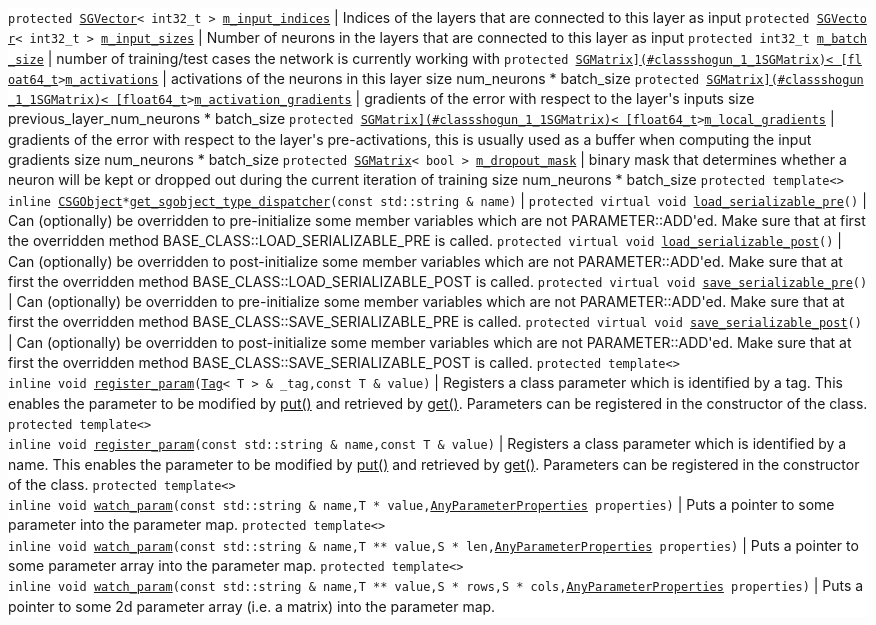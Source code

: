 `protected `[`SGVector`](#classshogun_1_1SGVector)`< int32_t > `[`m_input_indices`](#classshogun_1_1CNeuralLayer_1ae49d0c18d6db0c36a46ecbef46ccf0cd) | Indices of the layers that are connected to this layer as input
`protected `[`SGVector`](#classshogun_1_1SGVector)`< int32_t > `[`m_input_sizes`](#classshogun_1_1CNeuralLayer_1ae4e78aaf0de4f121c130918ed58d0338) | Number of neurons in the layers that are connected to this layer as input
`protected int32_t `[`m_batch_size`](#classshogun_1_1CNeuralLayer_1acb2482e04fe13be6830ef0128acd4f68) | number of training/test cases the network is currently working with
`protected `[`SGMatrix](#classshogun_1_1SGMatrix)< [float64_t`](#common_8h_1ac55f3ae81b5bc9053760baacf57e47f4)` > `[`m_activations`](#classshogun_1_1CNeuralLayer_1a5ec119fbcb9d66196a7ee474afc3ee2c) | activations of the neurons in this layer size num_neurons * batch_size
`protected `[`SGMatrix](#classshogun_1_1SGMatrix)< [float64_t`](#common_8h_1ac55f3ae81b5bc9053760baacf57e47f4)` > `[`m_activation_gradients`](#classshogun_1_1CNeuralLayer_1a026290f025b7f011db95150c2c1f00c1) | gradients of the error with respect to the layer's inputs size previous_layer_num_neurons * batch_size
`protected `[`SGMatrix](#classshogun_1_1SGMatrix)< [float64_t`](#common_8h_1ac55f3ae81b5bc9053760baacf57e47f4)` > `[`m_local_gradients`](#classshogun_1_1CNeuralLayer_1a96bf7ad8d3a5e27f2945dd37b2b16812) | gradients of the error with respect to the layer's pre-activations, this is usually used as a buffer when computing the input gradients size num_neurons * batch_size
`protected `[`SGMatrix`](#classshogun_1_1SGMatrix)`< bool > `[`m_dropout_mask`](#classshogun_1_1CNeuralLayer_1ab43cbe318297728b3ccaa9c20c849012) | binary mask that determines whether a neuron will be kept or dropped out during the current iteration of training size num_neurons * batch_size
`protected template<>`  <br/>`inline `[`CSGObject`](#classshogun_1_1CSGObject)` * `[`get_sgobject_type_dispatcher`](#classshogun_1_1CSGObject_1a7de7c1e11c3d4322d74a9a8cf5cc13f1)`(const std::string & name)` | 
`protected virtual void `[`load_serializable_pre`](#classshogun_1_1CSGObject_1a7361535fc1a8b13beb9dd0b4ac2dd790)`()` | Can (optionally) be overridden to pre-initialize some member variables which are not PARAMETER::ADD'ed. Make sure that at first the overridden method BASE_CLASS::LOAD_SERIALIZABLE_PRE is called.
`protected virtual void `[`load_serializable_post`](#classshogun_1_1CSGObject_1a4c8da771d1ddf319cabc6b9e896326f2)`()` | Can (optionally) be overridden to post-initialize some member variables which are not PARAMETER::ADD'ed. Make sure that at first the overridden method BASE_CLASS::LOAD_SERIALIZABLE_POST is called.
`protected virtual void `[`save_serializable_pre`](#classshogun_1_1CSGObject_1a44300a33d16909f1bf7a129d19d4ca41)`()` | Can (optionally) be overridden to pre-initialize some member variables which are not PARAMETER::ADD'ed. Make sure that at first the overridden method BASE_CLASS::SAVE_SERIALIZABLE_PRE is called.
`protected virtual void `[`save_serializable_post`](#classshogun_1_1CSGObject_1ab63af4bfbc71bb737703e48425db1aa2)`()` | Can (optionally) be overridden to post-initialize some member variables which are not PARAMETER::ADD'ed. Make sure that at first the overridden method BASE_CLASS::SAVE_SERIALIZABLE_POST is called.
`protected template<>`  <br/>`inline void `[`register_param`](#classshogun_1_1CSGObject_1ac0fdc76cf24d242d99d8d862475131a6)`(`[`Tag`](#classshogun_1_1Tag)`< T > & _tag,const T & value)` | Registers a class parameter which is identified by a tag. This enables the parameter to be modified by [put()](#classshogun_1_1CSGObject_1ad3711d9770e4b96ae8e89a99c9f530f7) and retrieved by [get()](#classshogun_1_1CSGObject_1a4de6e15966500093d2c04db29bbf4ac7). Parameters can be registered in the constructor of the class.
`protected template<>`  <br/>`inline void `[`register_param`](#classshogun_1_1CSGObject_1ad06fb7206a6d3cecfb21fb270cdefbc5)`(const std::string & name,const T & value)` | Registers a class parameter which is identified by a name. This enables the parameter to be modified by [put()](#classshogun_1_1CSGObject_1ad3711d9770e4b96ae8e89a99c9f530f7) and retrieved by [get()](#classshogun_1_1CSGObject_1a4de6e15966500093d2c04db29bbf4ac7). Parameters can be registered in the constructor of the class.
`protected template<>`  <br/>`inline void `[`watch_param`](#classshogun_1_1CSGObject_1a430010070f8439a0b49b647fa6f60296)`(const std::string & name,T * value,`[`AnyParameterProperties`](#classshogun_1_1AnyParameterProperties)` properties)` | Puts a pointer to some parameter into the parameter map.
`protected template<>`  <br/>`inline void `[`watch_param`](#classshogun_1_1CSGObject_1ad0e74133e14d5cba696532db034671ec)`(const std::string & name,T ** value,S * len,`[`AnyParameterProperties`](#classshogun_1_1AnyParameterProperties)` properties)` | Puts a pointer to some parameter array into the parameter map.
`protected template<>`  <br/>`inline void `[`watch_param`](#classshogun_1_1CSGObject_1a7e9db200a31d2d1faaca5a83828aeee5)`(const std::string & name,T ** value,S * rows,S * cols,`[`AnyParameterProperties`](#classshogun_1_1AnyParameterProperties)` properties)` | Puts a pointer to some 2d parameter array (i.e. a matrix) into the parameter map.